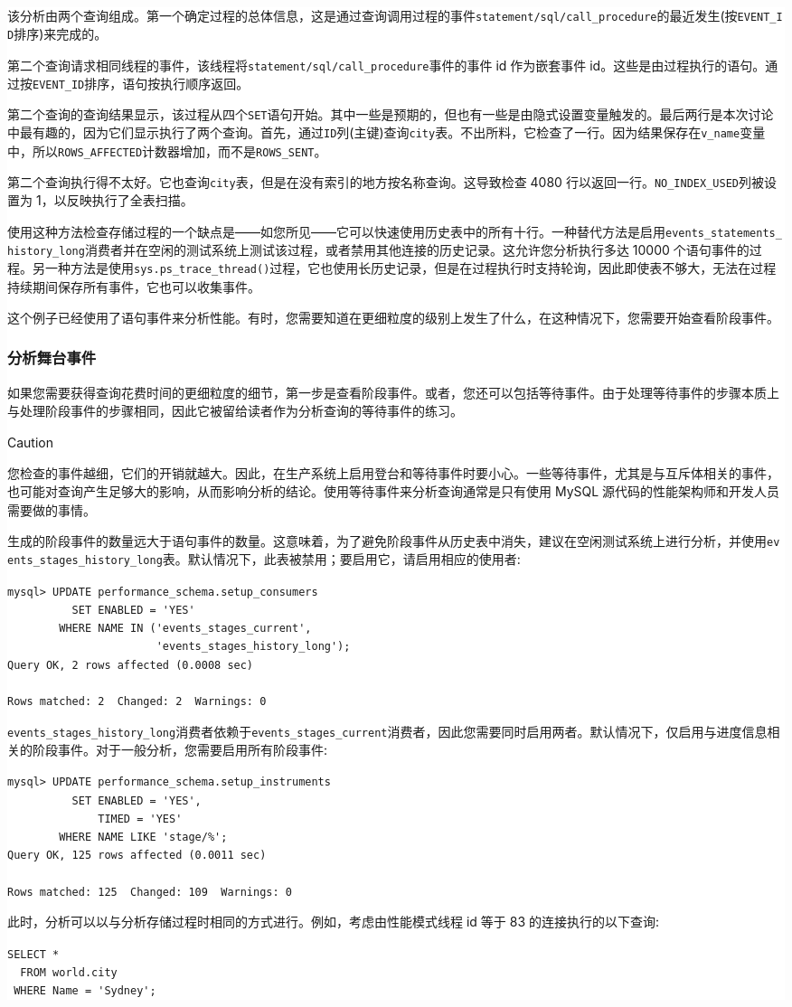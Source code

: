 该分析由两个查询组成。第一个确定过程的总体信息，这是通过查询调用过程的事件`statement/sql/call_procedure`的最近发生(按`EVENT_ID`排序)来完成的。

第二个查询请求相同线程的事件，该线程将`statement/sql/call_procedure`事件的事件 id 作为嵌套事件 id。这些是由过程执行的语句。通过按`EVENT_ID`排序，语句按执行顺序返回。

第二个查询的查询结果显示，该过程从四个`SET`语句开始。其中一些是预期的，但也有一些是由隐式设置变量触发的。最后两行是本次讨论中最有趣的，因为它们显示执行了两个查询。首先，通过`ID`列(主键)查询`city`表。不出所料，它检查了一行。因为结果保存在`v_name`变量中，所以`ROWS_AFFECTED`计数器增加，而不是`ROWS_SENT`。

第二个查询执行得不太好。它也查询`city`表，但是在没有索引的地方按名称查询。这导致检查 4080 行以返回一行。`NO_INDEX_USED`列被设置为 1，以反映执行了全表扫描。

使用这种方法检查存储过程的一个缺点是——如您所见——它可以快速使用历史表中的所有十行。一种替代方法是启用`events_statements_history_long`消费者并在空闲的测试系统上测试该过程，或者禁用其他连接的历史记录。这允许您分析执行多达 10000 个语句事件的过程。另一种方法是使用`sys.ps_trace_thread()`过程，它也使用长历史记录，但是在过程执行时支持轮询，因此即使表不够大，无法在过程持续期间保存所有事件，它也可以收集事件。

这个例子已经使用了语句事件来分析性能。有时，您需要知道在更细粒度的级别上发生了什么，在这种情况下，您需要开始查看阶段事件。

### 分析舞台事件

如果您需要获得查询花费时间的更细粒度的细节，第一步是查看阶段事件。或者，您还可以包括等待事件。由于处理等待事件的步骤本质上与处理阶段事件的步骤相同，因此它被留给读者作为分析查询的等待事件的练习。

Caution

您检查的事件越细，它们的开销就越大。因此，在生产系统上启用登台和等待事件时要小心。一些等待事件，尤其是与互斥体相关的事件，也可能对查询产生足够大的影响，从而影响分析的结论。使用等待事件来分析查询通常是只有使用 MySQL 源代码的性能架构师和开发人员需要做的事情。

生成的阶段事件的数量远大于语句事件的数量。这意味着，为了避免阶段事件从历史表中消失，建议在空闲测试系统上进行分析，并使用`events_stages_history_long`表。默认情况下，此表被禁用；要启用它，请启用相应的使用者:

```
mysql> UPDATE performance_schema.setup_consumers
          SET ENABLED = 'YES'
        WHERE NAME IN ('events_stages_current',
                       'events_stages_history_long');
Query OK, 2 rows affected (0.0008 sec)

Rows matched: 2  Changed: 2  Warnings: 0

```

`events_stages_history_long`消费者依赖于`events_stages_current`消费者，因此您需要同时启用两者。默认情况下，仅启用与进度信息相关的阶段事件。对于一般分析，您需要启用所有阶段事件:

```
mysql> UPDATE performance_schema.setup_instruments
          SET ENABLED = 'YES',
              TIMED = 'YES'
        WHERE NAME LIKE 'stage/%';
Query OK, 125 rows affected (0.0011 sec)

Rows matched: 125  Changed: 109  Warnings: 0

```

此时，分析可以以与分析存储过程时相同的方式进行。例如，考虑由性能模式线程 id 等于 83 的连接执行的以下查询:

```
SELECT *
  FROM world.city
 WHERE Name = 'Sydney';

```
